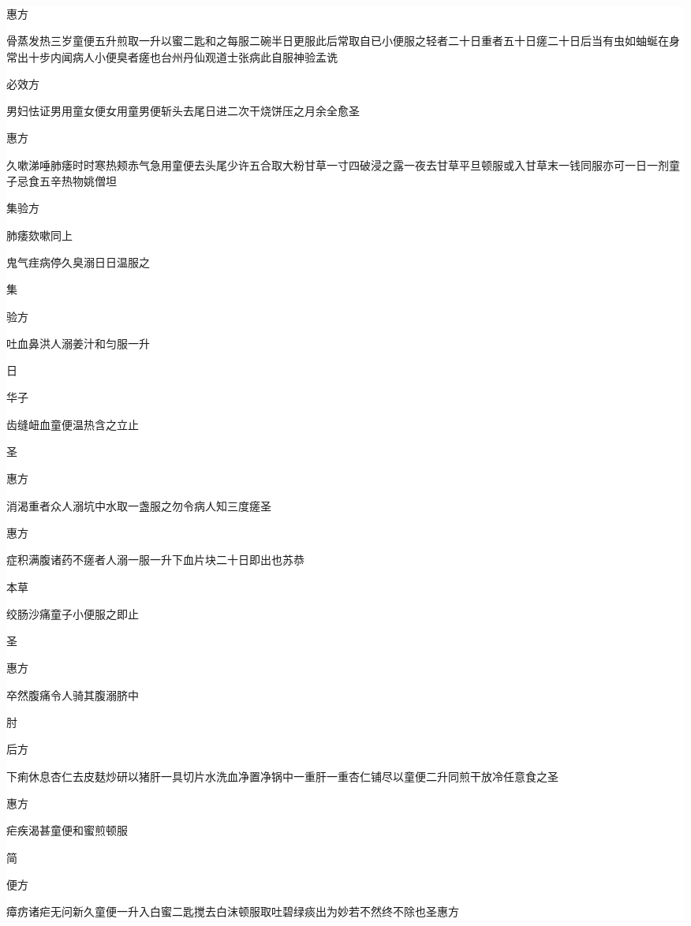 惠方  

骨蒸发热三岁童便五升煎取一升以蜜二匙和之每服二碗半日更服此后常取自已小便服之轻者二十日重者五十日瘥二十日后当有虫如蚰蜒在身常出十步内闻病人小便臭者瘥也台州丹仙观道士张病此自服神验孟诜  

必效方  

男妇怯证男用童女便女用童男便斩头去尾日进二次干烧饼压之月余全愈圣  

惠方  

久嗽涕唾肺痿时时寒热颊赤气急用童便去头尾少许五合取大粉甘草一寸四破浸之露一夜去甘草平旦顿服或入甘草末一钱同服亦可一日一剂童子忌食五辛热物姚僧坦  

集验方  

肺痿欬嗽同上  

鬼气疰病停久臭溺日日温服之  

集  

验方  

吐血鼻洪人溺姜汁和匀服一升  

日  

华子  

齿缝衄血童便温热含之立止  

圣  

惠方  

消渴重者众人溺坑中水取一盏服之勿令病人知三度瘥圣  

惠方  

症积满腹诸药不瘥者人溺一服一升下血片块二十日即出也苏恭  

本草  

绞肠沙痛童子小便服之即止  

圣  

惠方  

卒然腹痛令人骑其腹溺脐中  

肘  

后方  

下痢休息杏仁去皮麸炒研以猪肝一具切片水洗血净置净锅中一重肝一重杏仁铺尽以童便二升同煎干放冷任意食之圣  

惠方  

疟疾渴甚童便和蜜煎顿服  

简  

便方  

瘴疠诸疟无问新久童便一升入白蜜二匙搅去白沫顿服取吐碧绿痰出为妙若不然终不除也圣惠方  
